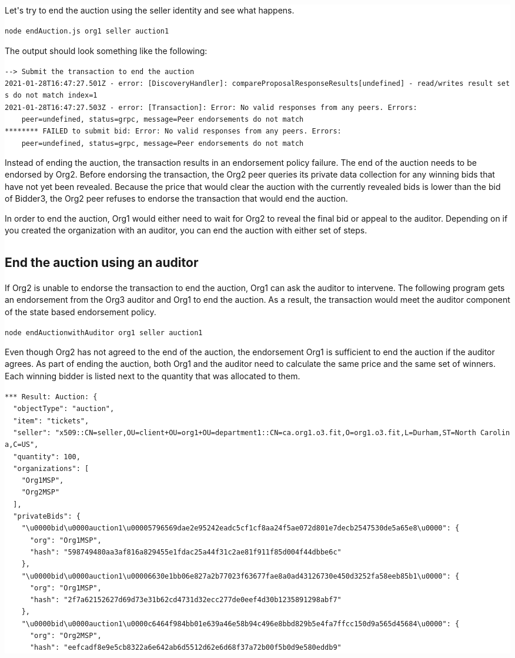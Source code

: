 Let's try to end the auction using the seller identity and see what happens.

```
node endAuction.js org1 seller auction1
```

The output should look something like the following:

```
--> Submit the transaction to end the auction
2021-01-28T16:47:27.501Z - error: [DiscoveryHandler]: compareProposalResponseResults[undefined] - read/writes result sets do not match index=1
2021-01-28T16:47:27.503Z - error: [Transaction]: Error: No valid responses from any peers. Errors:
    peer=undefined, status=grpc, message=Peer endorsements do not match
******** FAILED to submit bid: Error: No valid responses from any peers. Errors:
    peer=undefined, status=grpc, message=Peer endorsements do not match
```

Instead of ending the auction, the transaction results in an endorsement policy failure. The end of the auction needs to be endorsed by Org2. Before endorsing the transaction, the Org2 peer queries its private data collection for any winning bids that have not yet been revealed. Because the price that would clear the auction with the currently revealed bids is lower than the bid of Bidder3, the Org2 peer refuses to endorse the transaction that would end the auction.

In order to end the auction, Org1 would either need to wait for Org2 to reveal the final bid or appeal to the auditor. Depending on if you created the organization with an auditor, you can end the auction with either set of steps.

## End the auction using an auditor

If Org2 is unable to endorse the transaction to end the auction, Org1 can ask the auditor to intervene. The following program gets an endorsement from the Org3 auditor and Org1 to end the auction. As a result, the transaction would meet the auditor component of the state based endorsement policy.
```
node endAuctionwithAuditor org1 seller auction1
```

Even though Org2 has not agreed to the end of the auction, the endorsement Org1 is sufficient to end the auction if the auditor agrees. As part of ending the auction, both Org1 and the auditor need to calculate the same price and the same set of winners. Each winning bidder is listed next to the quantity that was allocated to them.
```
*** Result: Auction: {
  "objectType": "auction",
  "item": "tickets",
  "seller": "x509::CN=seller,OU=client+OU=org1+OU=department1::CN=ca.org1.o3.fit,O=org1.o3.fit,L=Durham,ST=North Carolina,C=US",
  "quantity": 100,
  "organizations": [
    "Org1MSP",
    "Org2MSP"
  ],
  "privateBids": {
    "\u0000bid\u0000auction1\u00005796569dae2e95242eadc5cf1cf8aa24f5ae072d801e7decb2547530de5a65e8\u0000": {
      "org": "Org1MSP",
      "hash": "598749480aa3af816a829455e1fdac25a44f31c2ae81f911f85d004f44dbbe6c"
    },
    "\u0000bid\u0000auction1\u00006630e1bb06e827a2b77023f63677fae8a0ad43126730e450d3252fa58eeb85b1\u0000": {
      "org": "Org1MSP",
      "hash": "2f7a62152627d69d73e31b62cd4731d32ecc277de0eef4d30b1235891298abf7"
    },
    "\u0000bid\u0000auction1\u0000c6464f984bb01e639a46e58b94c496e8bbd829b5e4fa7ffcc150d9a565d45684\u0000": {
      "org": "Org2MSP",
      "hash": "eefcadf8e9e5cb8322a6e642ab6d5512d62e6d68f37a72b00f5b0d9e580eddb9"
```
